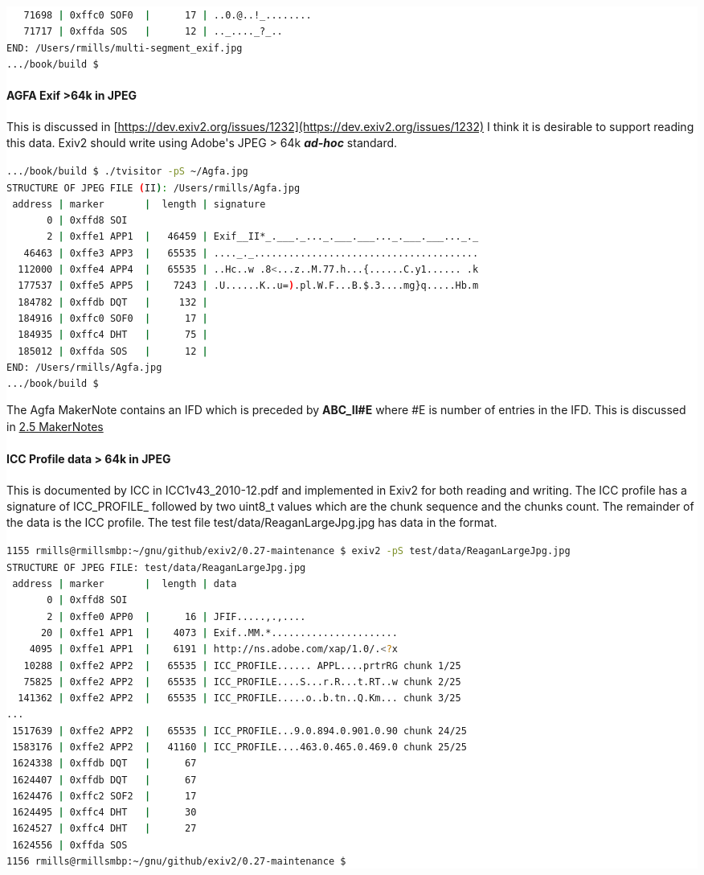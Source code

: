 ```bash
   71698 | 0xffc0 SOF0  |      17 | ..0.@..!_........
   71717 | 0xffda SOS   |      12 | .._...._?_..
END: /Users/rmills/multi-segment_exif.jpg
.../book/build $ 
```

#### AGFA Exif >64k in JPEG

This is discussed in [https://dev.exiv2.org/issues/1232](https://dev.exiv2.org/issues/1232)  I think it is desirable to support reading this data.  Exiv2 should write using Adobe's JPEG > 64k _**ad-hoc**_ standard.

```bash
.../book/build $ ./tvisitor -pS ~/Agfa.jpg 
STRUCTURE OF JPEG FILE (II): /Users/rmills/Agfa.jpg
 address | marker       |  length | signature
       0 | 0xffd8 SOI  
       2 | 0xffe1 APP1  |   46459 | Exif__II*_.___._..._.___.___..._.___.___..._._
   46463 | 0xffe3 APP3  |   65535 | ...._._.......................................
  112000 | 0xffe4 APP4  |   65535 | ..Hc..w .8<...z..M.77.h...{......C.y1...... .k
  177537 | 0xffe5 APP5  |    7243 | .U......K..u=).pl.W.F...B.$.3....mg}q.....Hb.m
  184782 | 0xffdb DQT   |     132 | 
  184916 | 0xffc0 SOF0  |      17 | 
  184935 | 0xffc4 DHT   |      75 | 
  185012 | 0xffda SOS   |      12 | 
END: /Users/rmills/Agfa.jpg
.../book/build $ 
```

The Agfa MakerNote contains an IFD which is preceded by **ABC_II#E** where #E is number of entries in the IFD.  This is discussed in [2.5 MakerNotes](#MakerNotes)

#### ICC Profile data > 64k in JPEG

This is documented by ICC in ICC1v43\_2010-12.pdf and implemented in Exiv2 for both reading and writing.  The ICC profile has a signature of ICC\_PROFILE_ followed by two uint8\_t values which are the chunk sequence and the chunks count.  The remainder of the data is the ICC profile.  The test file test/data/ReaganLargeJpg.jpg has data in the format.

```bash
1155 rmills@rmillsmbp:~/gnu/github/exiv2/0.27-maintenance $ exiv2 -pS test/data/ReaganLargeJpg.jpg 
STRUCTURE OF JPEG FILE: test/data/ReaganLargeJpg.jpg
 address | marker       |  length | data
       0 | 0xffd8 SOI  
       2 | 0xffe0 APP0  |      16 | JFIF.....,.,....
      20 | 0xffe1 APP1  |    4073 | Exif..MM.*......................
    4095 | 0xffe1 APP1  |    6191 | http://ns.adobe.com/xap/1.0/.<?x
   10288 | 0xffe2 APP2  |   65535 | ICC_PROFILE...... APPL....prtrRG chunk 1/25
   75825 | 0xffe2 APP2  |   65535 | ICC_PROFILE....S...r.R...t.RT..w chunk 2/25
  141362 | 0xffe2 APP2  |   65535 | ICC_PROFILE.....o..b.tn..Q.Km... chunk 3/25
...
 1517639 | 0xffe2 APP2  |   65535 | ICC_PROFILE...9.0.894.0.901.0.90 chunk 24/25
 1583176 | 0xffe2 APP2  |   41160 | ICC_PROFILE....463.0.465.0.469.0 chunk 25/25
 1624338 | 0xffdb DQT   |      67 
 1624407 | 0xffdb DQT   |      67 
 1624476 | 0xffc2 SOF2  |      17 
 1624495 | 0xffc4 DHT   |      30 
 1624527 | 0xffc4 DHT   |      27 
 1624556 | 0xffda SOS  
1156 rmills@rmillsmbp:~/gnu/github/exiv2/0.27-maintenance $ 
```
